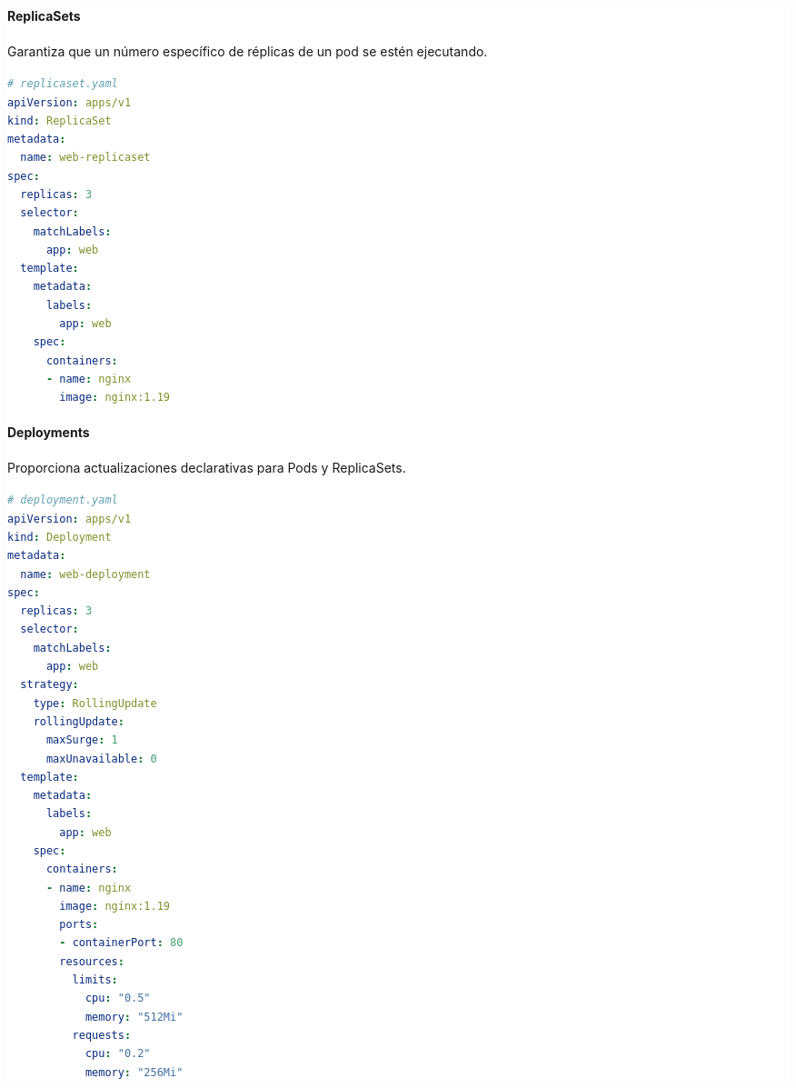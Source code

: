 #### ReplicaSets

Garantiza que un número específico de réplicas de un pod se estén ejecutando.

```yaml
# replicaset.yaml
apiVersion: apps/v1
kind: ReplicaSet
metadata:
  name: web-replicaset
spec:
  replicas: 3
  selector:
    matchLabels:
      app: web
  template:
    metadata:
      labels:
        app: web
    spec:
      containers:
      - name: nginx
        image: nginx:1.19
```

#### Deployments

Proporciona actualizaciones declarativas para Pods y ReplicaSets.

```yaml
# deployment.yaml
apiVersion: apps/v1
kind: Deployment
metadata:
  name: web-deployment
spec:
  replicas: 3
  selector:
    matchLabels:
      app: web
  strategy:
    type: RollingUpdate
    rollingUpdate:
      maxSurge: 1
      maxUnavailable: 0
  template:
    metadata:
      labels:
        app: web
    spec:
      containers:
      - name: nginx
        image: nginx:1.19
        ports:
        - containerPort: 80
        resources:
          limits:
            cpu: "0.5"
            memory: "512Mi"
          requests:
            cpu: "0.2"
            memory: "256Mi"
```
